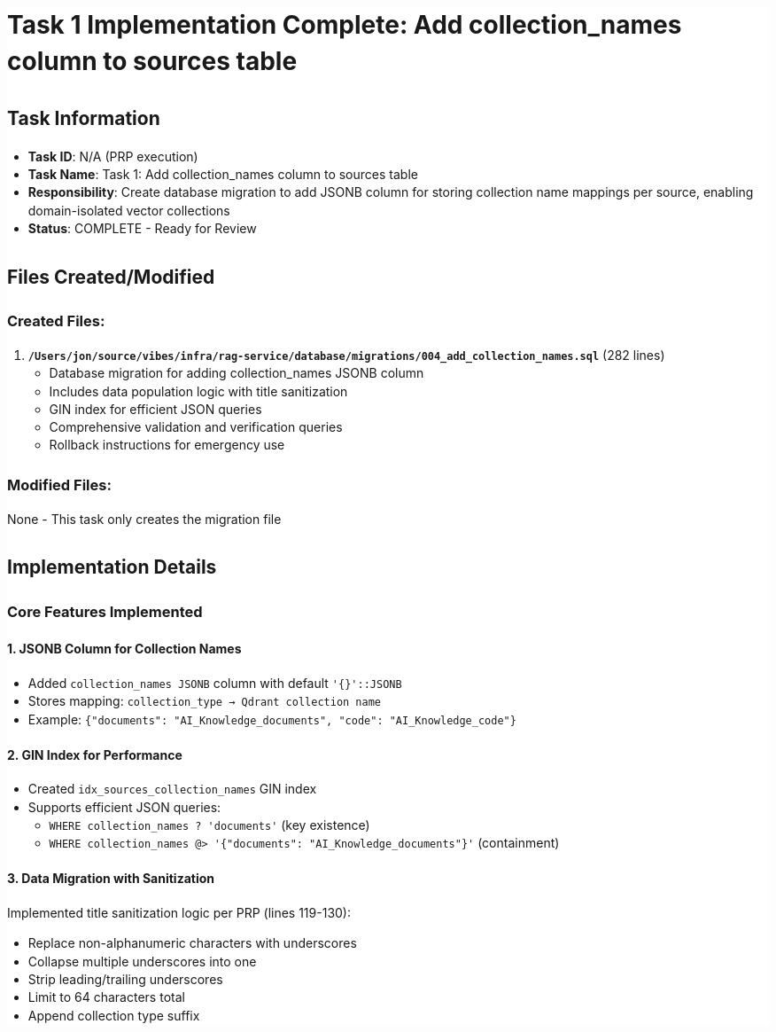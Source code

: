 # Task 1 Implementation Complete: Add collection_names column to sources table

## Task Information
- **Task ID**: N/A (PRP execution)
- **Task Name**: Task 1: Add collection_names column to sources table
- **Responsibility**: Create database migration to add JSONB column for storing collection name mappings per source, enabling domain-isolated vector collections
- **Status**: COMPLETE - Ready for Review

## Files Created/Modified

### Created Files:
1. **`/Users/jon/source/vibes/infra/rag-service/database/migrations/004_add_collection_names.sql`** (282 lines)
   - Database migration for adding collection_names JSONB column
   - Includes data population logic with title sanitization
   - GIN index for efficient JSON queries
   - Comprehensive validation and verification queries
   - Rollback instructions for emergency use

### Modified Files:
None - This task only creates the migration file

## Implementation Details

### Core Features Implemented

#### 1. JSONB Column for Collection Names
- Added `collection_names JSONB` column with default `'{}'::JSONB`
- Stores mapping: `collection_type → Qdrant collection name`
- Example: `{"documents": "AI_Knowledge_documents", "code": "AI_Knowledge_code"}`

#### 2. GIN Index for Performance
- Created `idx_sources_collection_names` GIN index
- Supports efficient JSON queries:
  - `WHERE collection_names ? 'documents'` (key existence)
  - `WHERE collection_names @> '{"documents": "AI_Knowledge_documents"}'` (containment)

#### 3. Data Migration with Sanitization
Implemented title sanitization logic per PRP (lines 119-130):
- Replace non-alphanumeric characters with underscores
- Collapse multiple underscores into one
- Strip leading/trailing underscores
- Limit to 64 characters total
- Append collection type suffix
